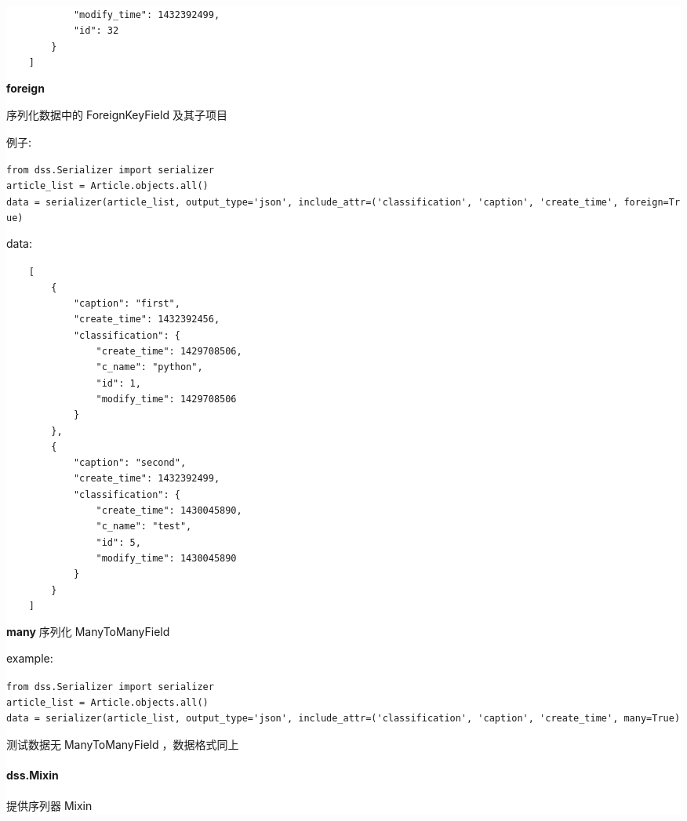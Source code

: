                 "modify_time": 1432392499,
                "id": 32
            }
        ]
        
**foreign**

序列化数据中的 ForeignKeyField 及其子项目

例子:

    from dss.Serializer import serializer
    article_list = Article.objects.all()
    data = serializer(article_list, output_type='json', include_attr=('classification', 'caption', 'create_time', foreign=True)

data:  

        [
            {
                "caption": "first",
                "create_time": 1432392456,
                "classification": {
                    "create_time": 1429708506,
                    "c_name": "python",
                    "id": 1,
                    "modify_time": 1429708506
                }
            },
            {
                "caption": "second",
                "create_time": 1432392499,
                "classification": {
                    "create_time": 1430045890,
                    "c_name": "test",
                    "id": 5,
                    "modify_time": 1430045890
                }
            }
        ]

**many**
序列化 ManyToManyField

example:

    from dss.Serializer import serializer
    article_list = Article.objects.all()
    data = serializer(article_list, output_type='json', include_attr=('classification', 'caption', 'create_time', many=True)

测试数据无 ManyToManyField ，数据格式同上

#### dss.Mixin
提供序列器 Mixin
